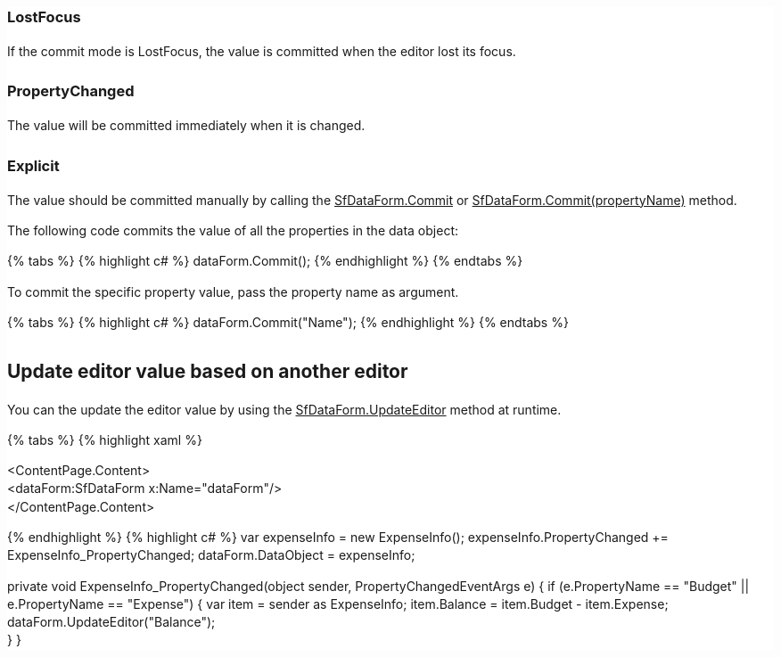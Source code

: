 ### LostFocus

If the commit mode is LostFocus, the value is committed when the editor lost its focus.

### PropertyChanged

The value will be committed immediately when it is changed.

### Explicit

The value should be committed manually by calling the [SfDataForm.Commit](https://help.syncfusion.com/cr/xamarin/Syncfusion.XForms.DataForm.SfDataForm.html#Syncfusion_XForms_DataForm_SfDataForm_Commit().html) or [SfDataForm.Commit(propertyName)](https://help.syncfusion.com/cr/xamarin/Syncfusion.XForms.DataForm.SfDataForm.html#Syncfusion_XForms_DataForm_SfDataForm_Commit(String).html) method.

The following code commits the value of all the properties in the data object:

{% tabs %}
{% highlight c# %}
dataForm.Commit();
{% endhighlight %}
{% endtabs %}

To commit the specific property value, pass the property name as argument.

{% tabs %}
{% highlight c# %}
dataForm.Commit("Name");
{% endhighlight %}
{% endtabs %}

## Update editor value based on another editor

You can the update the editor value by using the [SfDataForm.UpdateEditor](https://help.syncfusion.com/cr/xamarin/Syncfusion.XForms.DataForm.SfDataForm.html#Syncfusion_XForms_DataForm_SfDataForm_UpdateEditor_System_String_) method at runtime.

{% tabs %}
{% highlight xaml %}

<?xml version="1.0" encoding="utf-8" ?>
<?xml version="1.0" encoding="utf-8" ?>
<ContentPage xmlns="http://xamarin.com/schemas/2014/forms"
             xmlns:x="http://schemas.microsoft.com/winfx/2009/xaml"
             xmlns:local="clr-namespace:GettingStarted"
             xmlns:dataForm ="clr-namespace:Syncfusion.XForms.DataForm;assembly=Syncfusion.SfDataForm.XForms"
             x:Class="GettingStarted.MainPage">
    <ContentPage.Content>        
            <dataForm:SfDataForm x:Name="dataForm"/>                    
    </ContentPage.Content>
</ContentPage>

{% endhighlight %}
{% highlight c# %}
var expenseInfo = new ExpenseInfo();
expenseInfo.PropertyChanged += ExpenseInfo_PropertyChanged;
dataForm.DataObject = expenseInfo;

private void ExpenseInfo_PropertyChanged(object sender, PropertyChangedEventArgs e)
{
    if (e.PropertyName == "Budget" || e.PropertyName == "Expense")
    {
        var item = sender as ExpenseInfo;
        item.Balance = item.Budget - item.Expense;
        dataForm.UpdateEditor("Balance");               
    }
}